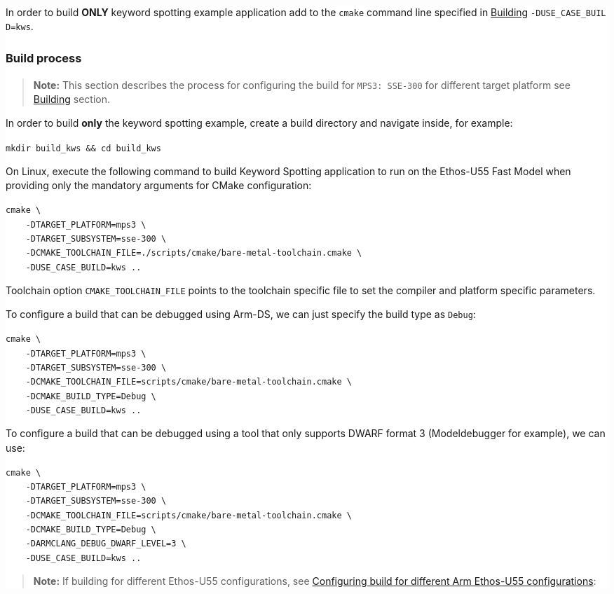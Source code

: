 In order to build **ONLY** keyword spotting example application add to the `cmake` command line specified in [Building](../documentation.md#Building) `-DUSE_CASE_BUILD=kws`.

### Build process

> **Note:** This section describes the process for configuring the build for `MPS3: SSE-300` for different target platform see [Building](../documentation.md#Building) section.

In order to build **only** the keyword spotting example, create a build directory and
navigate inside, for example:

```commandline
mkdir build_kws && cd build_kws
```

On Linux, execute the following command to build Keyword Spotting application to run on the Ethos-U55 Fast Model when providing only the mandatory arguments for CMake configuration:

```commandline
cmake \
    -DTARGET_PLATFORM=mps3 \
    -DTARGET_SUBSYSTEM=sse-300 \
    -DCMAKE_TOOLCHAIN_FILE=./scripts/cmake/bare-metal-toolchain.cmake \
    -DUSE_CASE_BUILD=kws ..
```

Toolchain option `CMAKE_TOOLCHAIN_FILE` points to the toolchain specific file to set the compiler and platform specific
parameters.

To configure a build that can be debugged using Arm-DS, we can just specify
the build type as `Debug`:

```commandline
cmake \
    -DTARGET_PLATFORM=mps3 \
    -DTARGET_SUBSYSTEM=sse-300 \
    -DCMAKE_TOOLCHAIN_FILE=scripts/cmake/bare-metal-toolchain.cmake \
    -DCMAKE_BUILD_TYPE=Debug \
    -DUSE_CASE_BUILD=kws ..
```

To configure a build that can be debugged using a tool that only supports
DWARF format 3 (Modeldebugger for example), we can use:

```commandline
cmake \
    -DTARGET_PLATFORM=mps3 \
    -DTARGET_SUBSYSTEM=sse-300 \
    -DCMAKE_TOOLCHAIN_FILE=scripts/cmake/bare-metal-toolchain.cmake \
    -DCMAKE_BUILD_TYPE=Debug \
    -DARMCLANG_DEBUG_DWARF_LEVEL=3 \
    -DUSE_CASE_BUILD=kws ..
```

> **Note:** If building for different Ethos-U55 configurations, see [Configuring build for different Arm Ethos-U55 configurations](../sections/building.md#Configuring-build-for-different-Arm-Ethos-U55-configurations):
